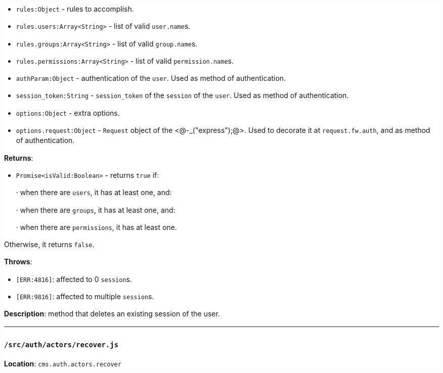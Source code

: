 
 - `rules:Object` - rules to accomplish.


 - `rules.users:Array<String>` - list of valid `user.name`s.


 - `rules.groups:Array<String>` - list of valid `group.name`s.


 - `rules.permissions:Array<String>` - list of valid `permission.name`s.


 - `authParam:Object` - authentication of the `user`. Used as method of authentication.


 - `session_token:String` - `session_token` of the `session` of the `user`. Used as method of authentication.


 - `options:Object` - extra options.


 - `options.request:Object` - `Request` object of the <@-_("express");@>. Used to decorate it at `request.fw.auth`, and as method of authentication.


**Returns**: 


 - `Promise<isValid:Boolean>` - returns `true` if:


    · when there are `users`, it has at least one, and:


    · when there are `groups`, it has at least one, and:


    · when there are `permissions`, it has at least one.





 Otherwise, it returns `false`.


**Throws**: 


 - `[ERR:4816]`: affected to 0 `session`s.


 - `[ERR:9816]`: affected to multiple `session`s.


**Description**:  method that deletes an existing session of the user.





----

### `/src/auth/actors/recover.js`



**Location**:  `cms.auth.actors.recover`

